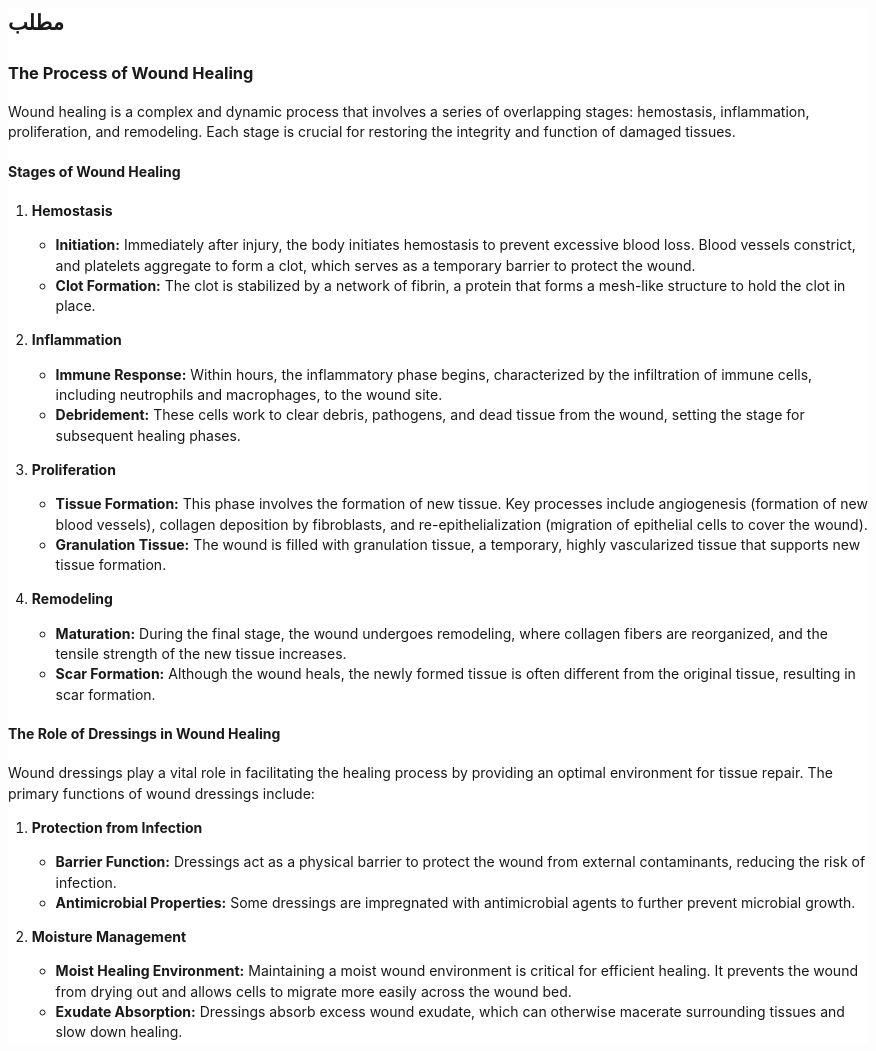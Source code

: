



## مطلب
### The Process of Wound Healing

Wound healing is a complex and dynamic process that involves a series of overlapping stages: hemostasis, inflammation, proliferation, and remodeling. Each stage is crucial for restoring the integrity and function of damaged tissues.

#### Stages of Wound Healing

1. **Hemostasis**
   - **Initiation:** Immediately after injury, the body initiates hemostasis to prevent excessive blood loss. Blood vessels constrict, and platelets aggregate to form a clot, which serves as a temporary barrier to protect the wound.
   - **Clot Formation:** The clot is stabilized by a network of fibrin, a protein that forms a mesh-like structure to hold the clot in place.

2. **Inflammation**
   - **Immune Response:** Within hours, the inflammatory phase begins, characterized by the infiltration of immune cells, including neutrophils and macrophages, to the wound site.
   - **Debridement:** These cells work to clear debris, pathogens, and dead tissue from the wound, setting the stage for subsequent healing phases.

3. **Proliferation**
   - **Tissue Formation:** This phase involves the formation of new tissue. Key processes include angiogenesis (formation of new blood vessels), collagen deposition by fibroblasts, and re-epithelialization (migration of epithelial cells to cover the wound).
   - **Granulation Tissue:** The wound is filled with granulation tissue, a temporary, highly vascularized tissue that supports new tissue formation.

4. **Remodeling**
   - **Maturation:** During the final stage, the wound undergoes remodeling, where collagen fibers are reorganized, and the tensile strength of the new tissue increases.
   - **Scar Formation:** Although the wound heals, the newly formed tissue is often different from the original tissue, resulting in scar formation.

#### The Role of Dressings in Wound Healing

Wound dressings play a vital role in facilitating the healing process by providing an optimal environment for tissue repair. The primary functions of wound dressings include:

1. **Protection from Infection**
   - **Barrier Function:** Dressings act as a physical barrier to protect the wound from external contaminants, reducing the risk of infection.
   - **Antimicrobial Properties:** Some dressings are impregnated with antimicrobial agents to further prevent microbial growth.

2. **Moisture Management**
   - **Moist Healing Environment:** Maintaining a moist wound environment is critical for efficient healing. It prevents the wound from drying out and allows cells to migrate more easily across the wound bed.
   - **Exudate Absorption:** Dressings absorb excess wound exudate, which can otherwise macerate surrounding tissues and slow down healing.
